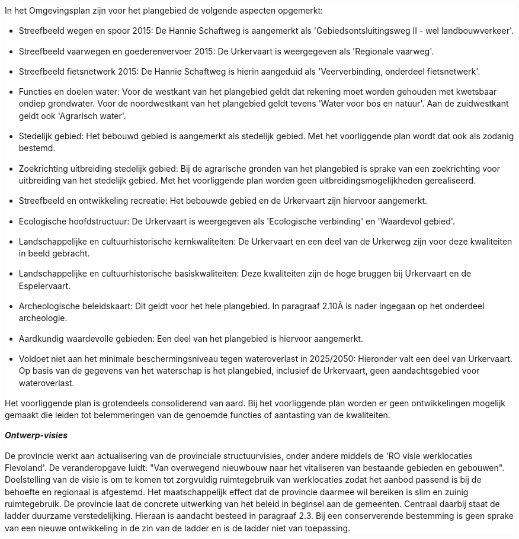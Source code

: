 In het Omgevingsplan zijn voor het plangebied de volgende aspecten opgemerkt:

* Streefbeeld wegen en spoor 2015: De Hannie Schaftweg is aangemerkt als 'Gebiedsontsluitingsweg II \- wel landbouwverkeer'.

* Streefbeeld vaarwegen en goederenvervoer 2015: De Urkervaart is weergegeven als 'Regionale vaarweg'.

* Streefbeeld fietsnetwerk 2015: De Hannie Schaftweg is hierin aangeduid als 'Veerverbinding, onderdeel fietsnetwerk'.

* Functies en doelen water: Voor de westkant van het plangebied geldt dat rekening moet worden gehouden met kwetsbaar ondiep grondwater. Voor de noordwestkant van het plangebied geldt tevens 'Water voor bos en natuur'. Aan de zuidwestkant geldt ook 'Agrarisch water'.

* Stedelijk gebied: Het bebouwd gebied is aangemerkt als stedelijk gebied. Met het voorliggende plan wordt dat ook als zodanig bestemd.

* Zoekrichting uitbreiding stedelijk gebied: Bij de agrarische gronden van het plangebied is sprake van een zoekrichting voor uitbreiding van het stedelijk gebied. Met het voorliggende plan worden geen uitbreidingsmogelijkheden gerealiseerd.

* Streefbeeld en ontwikkeling recreatie: Het bebouwde gebied en de Urkervaart zijn hiervoor aangemerkt.

* Ecologische hoofdstructuur: De Urkervaart is weergegeven als 'Ecologische verbinding' en 'Waardevol gebied'.

* Landschappelijke en cultuurhistorische kernkwaliteiten: De Urkervaart en een deel van de Urkerweg zijn voor deze kwaliteiten in beeld gebracht.

* Landschappelijke en cultuurhistorische basiskwaliteiten: Deze kwaliteiten zijn de hoge bruggen bij Urkervaart en de Espelervaart.

* Archeologische beleidskaart: Dit geldt voor het hele plangebied. In paragraaf 2\.10Â is nader ingegaan op het onderdeel archeologie.

* Aardkundig waardevolle gebieden: Een deel van het plangebied is hiervoor aangemerkt.

* Voldoet niet aan het minimale beschermingsniveau tegen wateroverlast in 2025/2050: Hieronder valt een deel van Urkervaart. Op basis van de gegevens van het waterschap is het plangebied, inclusief de Urkervaart, geen aandachtsgebied voor wateroverlast.

Het voorliggende plan is grotendeels consoliderend van aard. Bij het voorliggende plan worden er geen ontwikkelingen mogelijk gemaakt die leiden tot belemmeringen van de genoemde functies of aantasting van de kwaliteiten.

***Ontwerp\-visies***

De provincie werkt aan actualisering van de provinciale structuurvisies, onder andere middels de 'RO visie werklocaties Flevoland'. De veranderopgave luidt: "Van overwegend nieuwbouw naar het vitaliseren van bestaande gebieden en gebouwen". Doelstelling van de visie is om te komen tot zorgvuldig ruimtegebruik van werklocaties zodat het aanbod passend is bij de behoefte en regionaal is afgestemd. Het maatschappelijk effect dat de provincie daarmee wil bereiken is slim en zuinig ruimtegebruik. De provincie laat de concrete uitwerking van het beleid in beginsel aan de gemeenten. Centraal daarbij staat de ladder duurzame verstedelijking. Hieraan is aandacht besteed in paragraaf 2\.3. Bij een conserverende bestemming is geen sprake van een nieuwe ontwikkeling in de zin van de ladder en is de ladder niet van toepassing.
